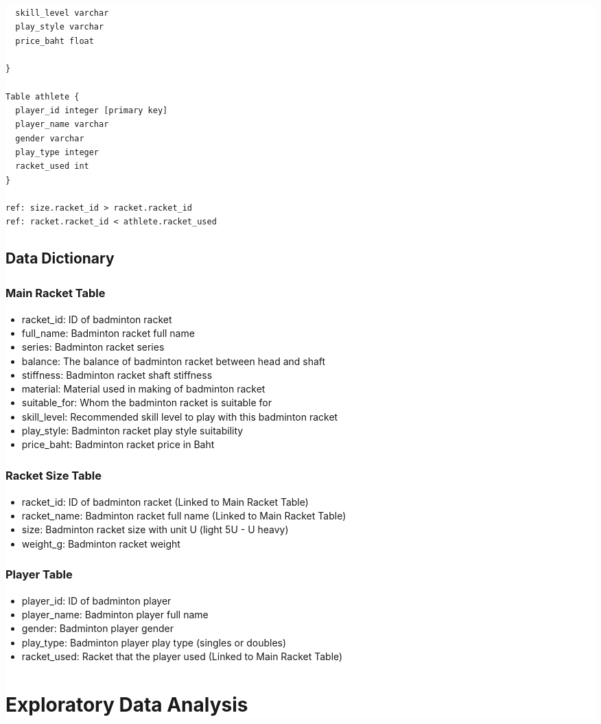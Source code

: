 ```
  skill_level varchar
  play_style varchar
  price_baht float

}

Table athlete {
  player_id integer [primary key]
  player_name varchar
  gender varchar
  play_type integer
  racket_used int
}

ref: size.racket_id > racket.racket_id
ref: racket.racket_id < athlete.racket_used
```

## Data Dictionary

### Main Racket Table
* racket_id: ID of badminton racket
* full_name: Badminton racket full name
* series: Badminton racket series
* balance: The balance of badminton racket between head and shaft
* stiffness: Badminton racket shaft stiffness
* material: Material used in making of badminton racket
* suitable_for: Whom the badminton racket is suitable for
* skill_level: Recommended skill level to play with this badminton racket
* play_style: Badminton racket play style suitability
* price_baht: Badminton racket price in Baht

### Racket Size Table
* racket_id: ID of badminton racket (Linked to Main Racket Table)
* racket_name: Badminton racket full name (Linked to Main Racket Table)
* size: Badminton racket size with unit U (light 5U - U heavy)
* weight_g: Badminton racket weight

### Player Table
* player_id: ID of badminton player
* player_name: Badminton player full name
* gender: Badminton player gender
* play_type: Badminton player play type (singles or doubles)
* racket_used: Racket that the player used (Linked to Main Racket Table)



# Exploratory Data Analysis

